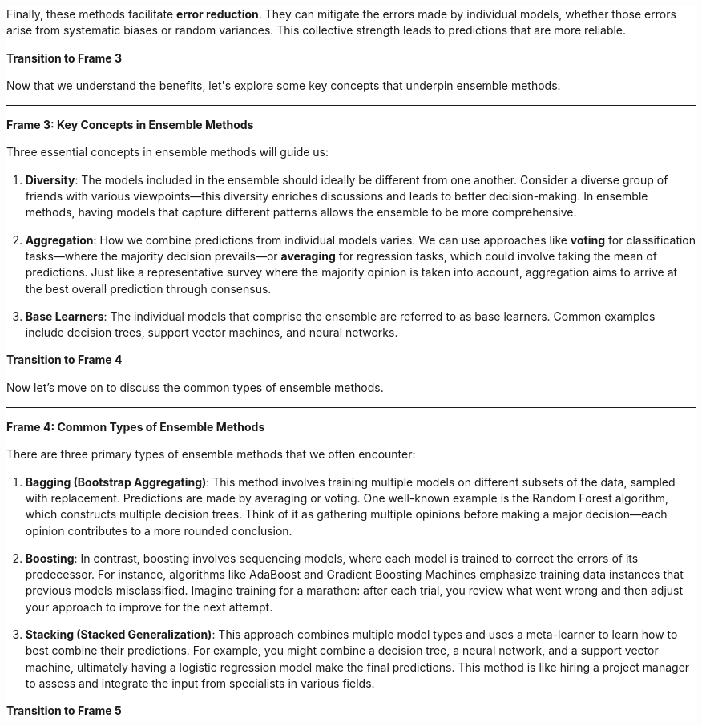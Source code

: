 Finally, these methods facilitate **error reduction**. They can mitigate the errors made by individual models, whether those errors arise from systematic biases or random variances. This collective strength leads to predictions that are more reliable.

**Transition to Frame 3**

Now that we understand the benefits, let's explore some key concepts that underpin ensemble methods.

---

**Frame 3: Key Concepts in Ensemble Methods**

Three essential concepts in ensemble methods will guide us:

1. **Diversity**: The models included in the ensemble should ideally be different from one another. Consider a diverse group of friends with various viewpoints—this diversity enriches discussions and leads to better decision-making. In ensemble methods, having models that capture different patterns allows the ensemble to be more comprehensive.

2. **Aggregation**: How we combine predictions from individual models varies. We can use approaches like **voting** for classification tasks—where the majority decision prevails—or **averaging** for regression tasks, which could involve taking the mean of predictions. Just like a representative survey where the majority opinion is taken into account, aggregation aims to arrive at the best overall prediction through consensus.

3. **Base Learners**: The individual models that comprise the ensemble are referred to as base learners. Common examples include decision trees, support vector machines, and neural networks.

**Transition to Frame 4**

Now let’s move on to discuss the common types of ensemble methods.

---

**Frame 4: Common Types of Ensemble Methods**

There are three primary types of ensemble methods that we often encounter:

1. **Bagging (Bootstrap Aggregating)**: This method involves training multiple models on different subsets of the data, sampled with replacement. Predictions are made by averaging or voting. One well-known example is the Random Forest algorithm, which constructs multiple decision trees. Think of it as gathering multiple opinions before making a major decision—each opinion contributes to a more rounded conclusion.

2. **Boosting**: In contrast, boosting involves sequencing models, where each model is trained to correct the errors of its predecessor. For instance, algorithms like AdaBoost and Gradient Boosting Machines emphasize training data instances that previous models misclassified. Imagine training for a marathon: after each trial, you review what went wrong and then adjust your approach to improve for the next attempt. 

3. **Stacking (Stacked Generalization)**: This approach combines multiple model types and uses a meta-learner to learn how to best combine their predictions. For example, you might combine a decision tree, a neural network, and a support vector machine, ultimately having a logistic regression model make the final predictions. This method is like hiring a project manager to assess and integrate the input from specialists in various fields.

**Transition to Frame 5**
